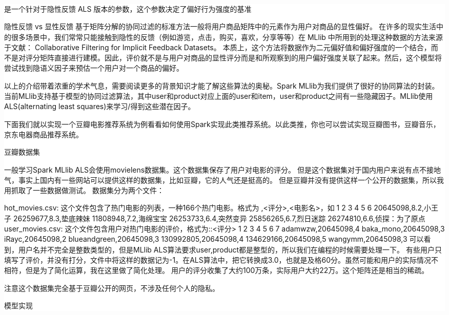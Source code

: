 是一个针对于隐性反馈 ALS 版本的参数，这个参数决定了偏好行为强度的基准

隐性反馈 vs 显性反馈
基于矩阵分解的协同过滤的标准方法一般将用户商品矩阵中的元素作为用户对商品的显性偏好。 在许多的现实生活中的很多场景中，我们常常只能接触到隐性的反馈（例如游览，点击，购买，喜欢，分享等等）在 MLlib 中所用到的处理这种数据的方法来源于文献： Collaborative Filtering for Implicit Feedback Datasets。 本质上，这个方法将数据作为二元偏好值和偏好强度的一个结合，而不是对评分矩阵直接进行建模。因此，评价就不是与用户对商品的显性评分而是和所观察到的用户偏好强度关联了起来。然后，这个模型将尝试找到隐语义因子来预估一个用户对一个商品的偏好。

以上的介绍带着浓重的学术气息，需要阅读更多的背景知识才能了解这些算法的奥秘。Spark MLlib为我们提供了很好的协同算法的封装。 当前MLlib支持基于模型的协同过滤算法，其中user和product对应上面的user和item，user和product之间有一些隐藏因子。MLlib使用ALS(alternating least squares)来学习/得到这些潜在因子。

下面我们就以实现一个豆瓣电影推荐系统为例看看如何使用Spark实现此类推荐系统。以此类推，你也可以尝试实现豆瓣图书，豆瓣音乐，京东电器商品推荐系统。

豆瓣数据集

一般学习Spark MLlib ALS会使用movielens数据集。这个数据集保存了用户对电影的评分。
但是这个数据集对于国内用户来说有点不接地气，事实上国内有一些网站可以提供这样的数据集，比如豆瓣，它的人气还是挺高的。
但是豆瓣并没有提供这样一个公开的数据集，所以我用抓取了一些数据做测试。
数据集分为两个文件：

hot_movies.csv: 这个文件包含了热门电影的列表，一种166个热门电影。格式为 <movieID>,<评分>,<电影名>，如
1
2
3
4
5
6
20645098,8.2,小王子
26259677,8.3,垫底辣妹
11808948,7.2,海绵宝宝
26253733,6.4,突然变异
25856265,6.7,烈日迷踪
26274810,6.6,侦探：为了原点
user_movies.csv: 这个文件包含用户对热门电影的评价，格式为<userID>:<movieID>:<评分>
1
2
3
4
5
6
7
adamwzw,20645098,4
baka_mono,20645098,3
iRayc,20645098,2
blueandgreen,20645098,3
130992805,20645098,4
134629166,20645098,5
wangymm,20645098,3
可以看到，用户名并不完全是整数类型的，但是MLlib ALS算法要求user,product都是整型的，所以我们在编程的时候需要处理一下。
有些用户只填写了评价，并没有打分，文件中将这样的数据记为-1。在ALS算法中，把它转换成3.0，也就是及格60分。虽然可能和用户的实际情况不相符，但是为了简化运算，我在这里做了简化处理。
用户的评分收集了大约100万条，实际用户大约22万。这个矩阵还是相当的稀疏。

注意这个数据集完全基于豆瓣公开的网页，不涉及任何个人的隐私。

模型实现
